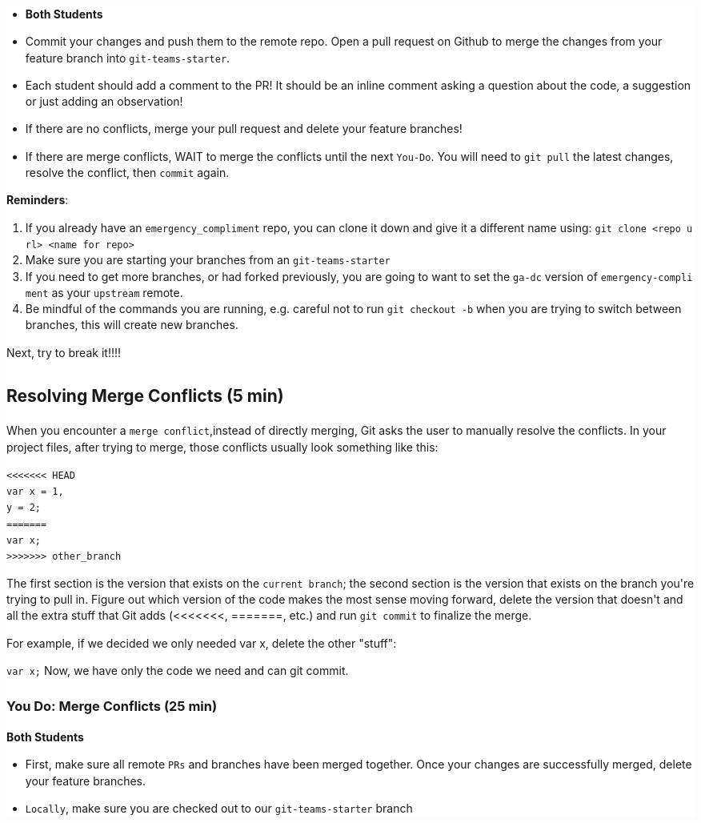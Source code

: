 - **Both Students**

* Commit your changes and push them to the remote repo. Open a pull request on Github to merge the changes from your feature branch into `git-teams-starter`.

* Each student should add a comment to the PR! It should be an inline comment asking a question about the code, a suggestion or just adding an observation!

* If there are no conflicts, merge your pull request and delete your feature branches!

* If there are merge conflicts, WAIT to merge the conflicts until the next `You-Do`.  You will need to  `git pull` the latest changes, resolve the conflict, then `commit` again.

**Reminders**:

1. If you already have an `emergency_compliment` repo, you can clone it down and give it a different name using: `git clone <repo url> <name for repo>`
2. Make sure you are starting your branches from an `git-teams-starter`
3. If you need to get more branches, or had forked previously, you are going to want to set the `ga-dc` version of `emergency-compliment` as your `upstream` remote.
4. Be mindful of the commands you are running, e.g. careful not to run `git checkout -b` when you are trying to switch between branches, this will create new branches.

Next, try to break it!!!!

## Resolving Merge Conflicts (5 min)
When you encounter a `merge conflict`,instead of directly merging, Git asks the user to manually resolve the conflicts. In your project files, after trying to merge, those conflicts usually look something like this:
```
<<<<<<< HEAD
var x = 1,
y = 2;
=======
var x;
>>>>>>> other_branch
```
The first section is the version that exists on the `current branch`; the second section is the version that exists on the branch you're trying to pull in. Figure out which version of the code makes the most sense moving forward, delete the version that doesn't and all the extra stuff that Git adds (<<<<<<<, =======, etc.) and run `git commit` to finalize the merge.

For example, if we decided we only needed var x, delete the other "stuff":

`var x;`
Now, we have only the code we need and can git commit.

### You Do: Merge Conflicts (25 min)

**Both Students**

* First, make sure all remote `PRs` and branches have been merged together. Once your changes are successfully merged, delete your feature branches.

* `Locally`, make sure you are checked out to our `git-teams-starter` branch
